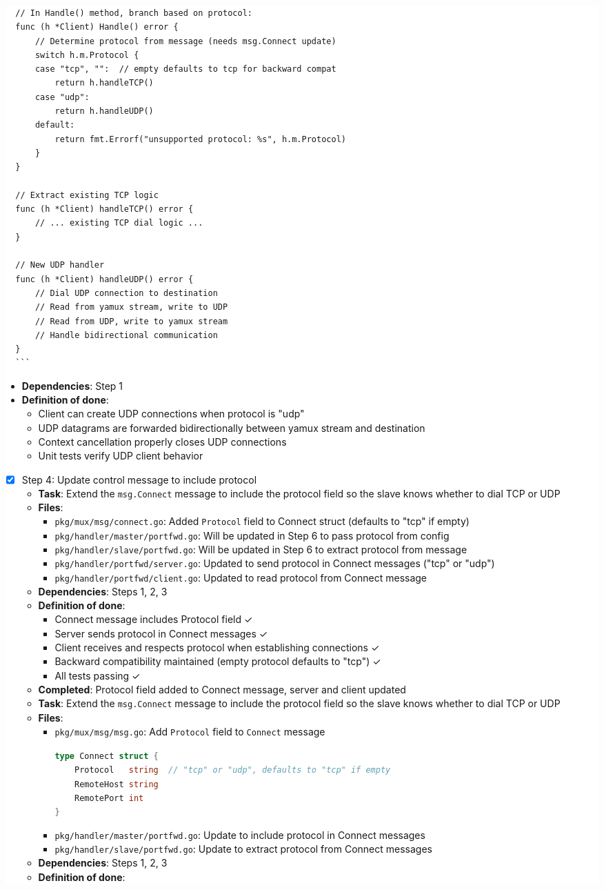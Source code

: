       // In Handle() method, branch based on protocol:
      func (h *Client) Handle() error {
          // Determine protocol from message (needs msg.Connect update)
          switch h.m.Protocol {
          case "tcp", "":  // empty defaults to tcp for backward compat
              return h.handleTCP()
          case "udp":
              return h.handleUDP()
          default:
              return fmt.Errorf("unsupported protocol: %s", h.m.Protocol)
          }
      }
      
      // Extract existing TCP logic
      func (h *Client) handleTCP() error {
          // ... existing TCP dial logic ...
      }
      
      // New UDP handler
      func (h *Client) handleUDP() error {
          // Dial UDP connection to destination
          // Read from yamux stream, write to UDP
          // Read from UDP, write to yamux stream
          // Handle bidirectional communication
      }
      ```
  - **Dependencies**: Step 1
  - **Definition of done**: 
    - Client can create UDP connections when protocol is "udp"
    - UDP datagrams are forwarded bidirectionally between yamux stream and destination
    - Context cancellation properly closes UDP connections
    - Unit tests verify UDP client behavior

- [X] Step 4: Update control message to include protocol
  - **Task**: Extend the `msg.Connect` message to include the protocol field so the slave knows whether to dial TCP or UDP
  - **Files**:
    - `pkg/mux/msg/connect.go`: Added `Protocol` field to Connect struct (defaults to "tcp" if empty)
    - `pkg/handler/master/portfwd.go`: Will be updated in Step 6 to pass protocol from config
    - `pkg/handler/slave/portfwd.go`: Will be updated in Step 6 to extract protocol from message
    - `pkg/handler/portfwd/server.go`: Updated to send protocol in Connect messages ("tcp" or "udp")
    - `pkg/handler/portfwd/client.go`: Updated to read protocol from Connect message
  - **Dependencies**: Steps 1, 2, 3
  - **Definition of done**: 
    - Connect message includes Protocol field ✓
    - Server sends protocol in Connect messages ✓
    - Client receives and respects protocol when establishing connections ✓
    - Backward compatibility maintained (empty protocol defaults to "tcp") ✓
    - All tests passing ✓
  - **Completed**: Protocol field added to Connect message, server and client updated
  - **Task**: Extend the `msg.Connect` message to include the protocol field so the slave knows whether to dial TCP or UDP
  - **Files**:
    - `pkg/mux/msg/msg.go`: Add `Protocol` field to `Connect` message
      ```go
      type Connect struct {
          Protocol   string  // "tcp" or "udp", defaults to "tcp" if empty
          RemoteHost string
          RemotePort int
      }
      ```
    - `pkg/handler/master/portfwd.go`: Update to include protocol in Connect messages
    - `pkg/handler/slave/portfwd.go`: Update to extract protocol from Connect messages
  - **Dependencies**: Steps 1, 2, 3
  - **Definition of done**: 